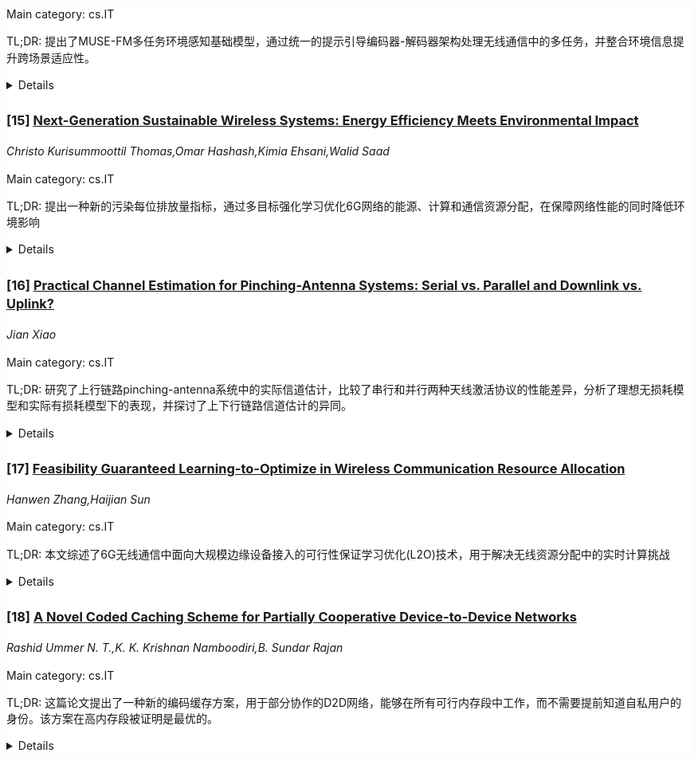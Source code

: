 Main category: cs.IT

TL;DR: 提出了MUSE-FM多任务环境感知基础模型，通过统一的提示引导编码器-解码器架构处理无线通信中的多任务，并整合环境信息提升跨场景适应性。


<details><summary>Details</summary></details>


### [15] [Next-Generation Sustainable Wireless Systems: Energy Efficiency Meets Environmental Impact](https://arxiv.org/abs/2509.02395)
*Christo Kurisummoottil Thomas,Omar Hashash,Kimia Ehsani,Walid Saad*

Main category: cs.IT

TL;DR: 提出一种新的污染每位排放量指标，通过多目标强化学习优化6G网络的能源、计算和通信资源分配，在保障网络性能的同时降低环境影响


<details><summary>Details</summary></details>


### [16] [Practical Channel Estimation for Pinching-Antenna Systems: Serial vs. Parallel and Downlink vs. Uplink?](https://arxiv.org/abs/2509.02403)
*Jian Xiao*

Main category: cs.IT

TL;DR: 研究了上行链路pinching-antenna系统中的实际信道估计，比较了串行和并行两种天线激活协议的性能差异，分析了理想无损耗模型和实际有损耗模型下的表现，并探讨了上下行链路信道估计的异同。


<details><summary>Details</summary></details>


### [17] [Feasibility Guaranteed Learning-to-Optimize in Wireless Communication Resource Allocation](https://arxiv.org/abs/2509.02417)
*Hanwen Zhang,Haijian Sun*

Main category: cs.IT

TL;DR: 本文综述了6G无线通信中面向大规模边缘设备接入的可行性保证学习优化(L2O)技术，用于解决无线资源分配中的实时计算挑战


<details><summary>Details</summary></details>


### [18] [A Novel Coded Caching Scheme for Partially Cooperative Device-to-Device Networks](https://arxiv.org/abs/2509.02532)
*Rashid Ummer N. T.,K. K. Krishnan Namboodiri,B. Sundar Rajan*

Main category: cs.IT

TL;DR: 这篇论文提出了一种新的编码缓存方案，用于部分协作的D2D网络，能够在所有可行内存段中工作，而不需要提前知道自私用户的身份。该方案在高内存段被证明是最优的。


<details><summary>Details</summary></details>

